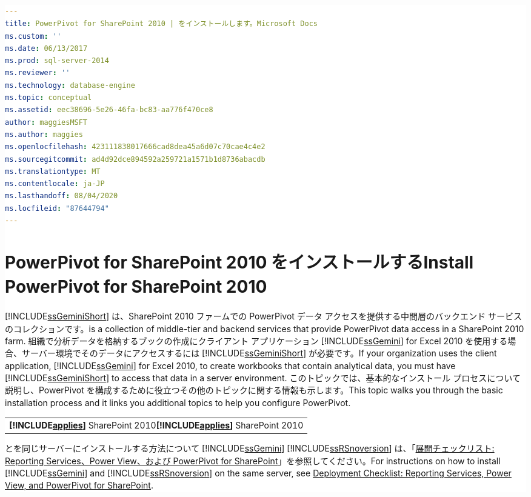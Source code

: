 ```yaml
---
title: PowerPivot for SharePoint 2010 | をインストールします。Microsoft Docs
ms.custom: ''
ms.date: 06/13/2017
ms.prod: sql-server-2014
ms.reviewer: ''
ms.technology: database-engine
ms.topic: conceptual
ms.assetid: eec38696-5e26-46fa-bc83-aa776f470ce8
author: maggiesMSFT
ms.author: maggies
ms.openlocfilehash: 423111838017666cad8dea45a6d07c70cae4c4e2
ms.sourcegitcommit: ad4d92dce894592a259721a1571b1d8736abacdb
ms.translationtype: MT
ms.contentlocale: ja-JP
ms.lasthandoff: 08/04/2020
ms.locfileid: "87644794"
---
```

# <a name="install-powerpivot-for-sharepoint-2010"></a><span data-ttu-id="13988-102">PowerPivot for SharePoint 2010 をインストールする</span><span class="sxs-lookup"><span data-stu-id="13988-102">Install PowerPivot for SharePoint 2010</span></span>
  [!INCLUDE[ssGeminiShort](../../includes/ssgeminishort-md.md)] <span data-ttu-id="13988-103">は、SharePoint 2010 ファームでの PowerPivot データ アクセスを提供する中間層のバックエンド サービスのコレクションです。</span><span class="sxs-lookup"><span data-stu-id="13988-103">is a collection of middle-tier and backend services that provide PowerPivot data access in a SharePoint 2010 farm.</span></span> <span data-ttu-id="13988-104">組織で分析データを格納するブックの作成にクライアント アプリケーション [!INCLUDE[ssGemini](../../includes/ssgemini-md.md)] for Excel 2010 を使用する場合、サーバー環境でそのデータにアクセスするには [!INCLUDE[ssGeminiShort](../../includes/ssgeminishort-md.md)] が必要です。</span><span class="sxs-lookup"><span data-stu-id="13988-104">If your organization uses the client application, [!INCLUDE[ssGemini](../../includes/ssgemini-md.md)] for Excel 2010, to create workbooks that contain analytical data, you must have [!INCLUDE[ssGeminiShort](../../includes/ssgeminishort-md.md)] to access that data in a server environment.</span></span> <span data-ttu-id="13988-105">このトピックでは、基本的なインストール プロセスについて説明し、PowerPivot を構成するために役立つその他のトピックに関する情報も示します。</span><span class="sxs-lookup"><span data-stu-id="13988-105">This topic walks you through the basic installation process and it links you additional topics to help you configure PowerPivot.</span></span>

||
|-|
|<span data-ttu-id="13988-106">**[!INCLUDE[applies](../../includes/applies-md.md)]** SharePoint 2010</span><span class="sxs-lookup"><span data-stu-id="13988-106">**[!INCLUDE[applies](../../includes/applies-md.md)]**  SharePoint 2010</span></span>|

 

 <span data-ttu-id="13988-107">とを同じサーバーにインストールする方法について [!INCLUDE[ssGemini](../../includes/ssgemini-md.md)] [!INCLUDE[ssRSnoversion](../../includes/ssrsnoversion-md.md)] は、「[展開チェックリスト: Reporting Services、Power View、および PowerPivot for SharePoint](deployment-checklist-reporting-services-power-view-power-pivot-for-sharepoint.md)」を参照してください。</span><span class="sxs-lookup"><span data-stu-id="13988-107">For instructions on how to install [!INCLUDE[ssGemini](../../includes/ssgemini-md.md)] and [!INCLUDE[ssRSnoversion](../../includes/ssrsnoversion-md.md)] on the same server, see [Deployment Checklist: Reporting Services, Power View, and PowerPivot for SharePoint](deployment-checklist-reporting-services-power-view-power-pivot-for-sharepoint.md).</span></span>
